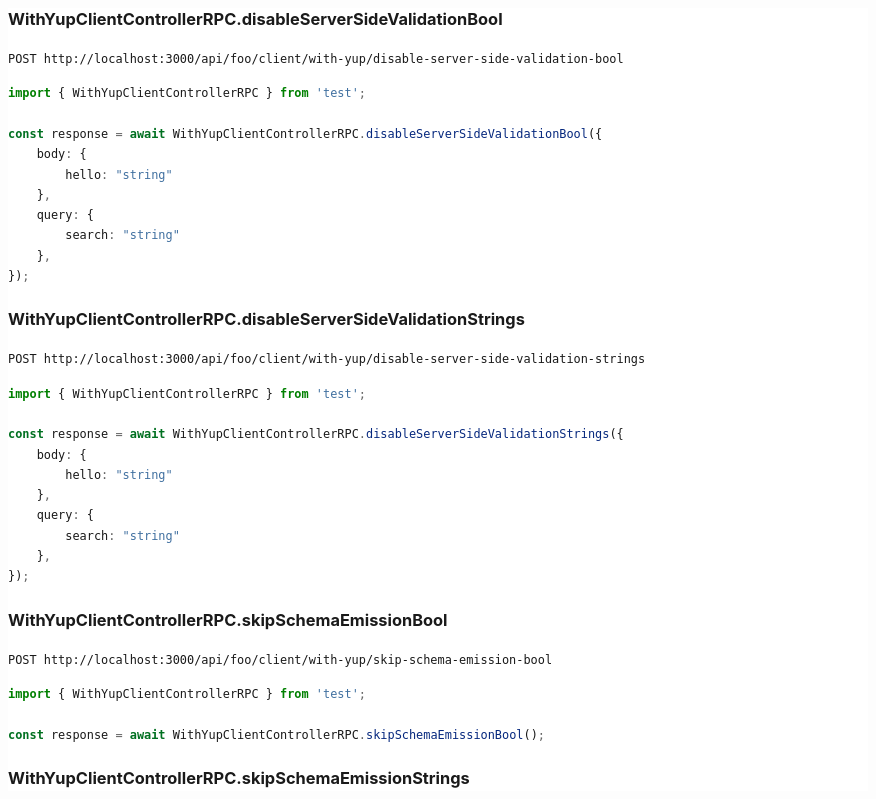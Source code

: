 ### WithYupClientControllerRPC.disableServerSideValidationBool




`POST http://localhost:3000/api/foo/client/with-yup/disable-server-side-validation-bool`

```ts
import { WithYupClientControllerRPC } from 'test';

const response = await WithYupClientControllerRPC.disableServerSideValidationBool({
    body: {
        hello: "string"
    },
    query: {
        search: "string"
    },
});
```
        
### WithYupClientControllerRPC.disableServerSideValidationStrings




`POST http://localhost:3000/api/foo/client/with-yup/disable-server-side-validation-strings`

```ts
import { WithYupClientControllerRPC } from 'test';

const response = await WithYupClientControllerRPC.disableServerSideValidationStrings({
    body: {
        hello: "string"
    },
    query: {
        search: "string"
    },
});
```
        
### WithYupClientControllerRPC.skipSchemaEmissionBool




`POST http://localhost:3000/api/foo/client/with-yup/skip-schema-emission-bool`

```ts
import { WithYupClientControllerRPC } from 'test';

const response = await WithYupClientControllerRPC.skipSchemaEmissionBool();
```
        
### WithYupClientControllerRPC.skipSchemaEmissionStrings

